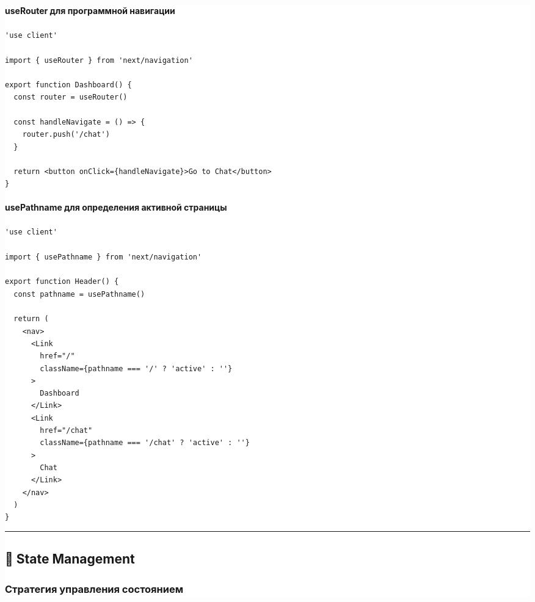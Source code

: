 #### useRouter для программной навигации
```tsx
'use client'

import { useRouter } from 'next/navigation'

export function Dashboard() {
  const router = useRouter()
  
  const handleNavigate = () => {
    router.push('/chat')
  }
  
  return <button onClick={handleNavigate}>Go to Chat</button>
}
```

#### usePathname для определения активной страницы
```tsx
'use client'

import { usePathname } from 'next/navigation'

export function Header() {
  const pathname = usePathname()
  
  return (
    <nav>
      <Link 
        href="/" 
        className={pathname === '/' ? 'active' : ''}
      >
        Dashboard
      </Link>
      <Link 
        href="/chat" 
        className={pathname === '/chat' ? 'active' : ''}
      >
        Chat
      </Link>
    </nav>
  )
}
```

---

## 🔄 State Management

### Стратегия управления состоянием
